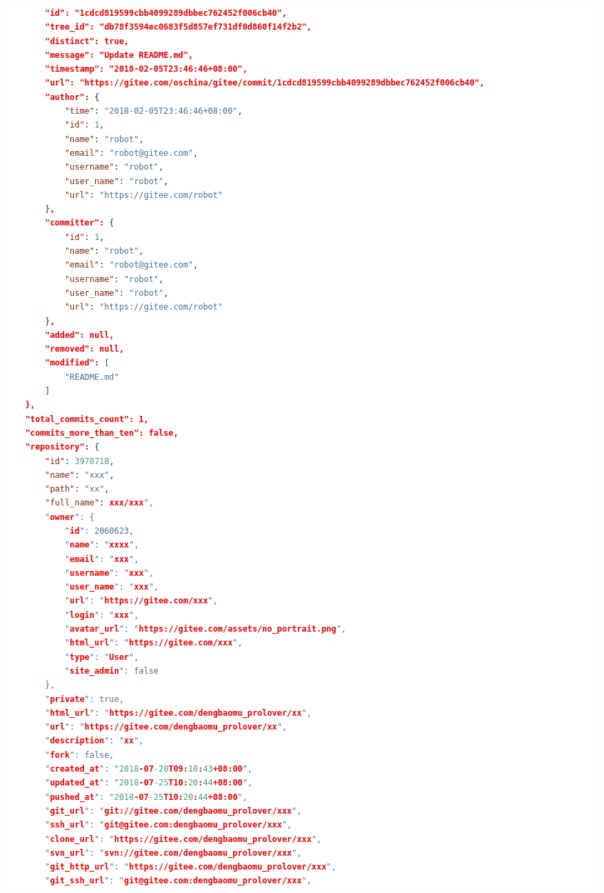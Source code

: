 ```json
        "id": "1cdcd819599cbb4099289dbbec762452f006cb40",
        "tree_id": "db78f3594ec0683f5d857ef731df0d860f14f2b2",
        "distinct": true,
        "message": "Update README.md",
        "timestamp": "2018-02-05T23:46:46+08:00",
        "url": "https://gitee.com/oschina/gitee/commit/1cdcd819599cbb4099289dbbec762452f006cb40",
        "author": {
            "time": "2018-02-05T23:46:46+08:00",
            "id": 1,
            "name": "robot",
            "email": "robot@gitee.com",
            "username": "robot",
            "user_name": "robot",
            "url": "https://gitee.com/robot"
        },
        "committer": {
            "id": 1,
            "name": "robot",
            "email": "robot@gitee.com",
            "username": "robot",
            "user_name": "robot",
            "url": "https://gitee.com/robot"
        },
        "added": null,
        "removed": null,
        "modified": [
            "README.md"
        ]
    },
    "total_commits_count": 1,
    "commits_more_than_ten": false,
    "repository": {
        "id": 3978718,
        "name": "xxx",
        "path": "xx",
        "full_name": xxx/xxx",
        "owner": {
            "id": 2060623,
            "name": "xxxx",
            "email": "xxx",
            "username": "xxx",
            "user_name": "xxx",
            "url": "https://gitee.com/xxx",
            "login": "xxx",
            "avatar_url": "https://gitee.com/assets/no_portrait.png",
            "html_url": "https://gitee.com/xxx",
            "type": "User",
            "site_admin": false
        },
        "private": true,
        "html_url": "https://gitee.com/dengbaomu_prolover/xx",
        "url": "https://gitee.com/dengbaomu_prolover/xx",
        "description": "xx",
        "fork": false,
        "created_at": "2018-07-20T09:10:43+08:00",
        "updated_at": "2018-07-25T10:20:44+08:00",
        "pushed_at": "2018-07-25T10:20:44+08:00",
        "git_url": "git://gitee.com/dengbaomu_prolover/xxx",
        "ssh_url": "git@gitee.com:dengbaomu_prolover/xxx",
        "clone_url": "https://gitee.com/dengbaomu_prolover/xxx",
        "svn_url": "svn://gitee.com/dengbaomu_prolover/xxx",
        "git_http_url": "https://gitee.com/dengbaomu_prolover/xxx",
        "git_ssh_url": "git@gitee.com:dengbaomu_prolover/xxx",
```